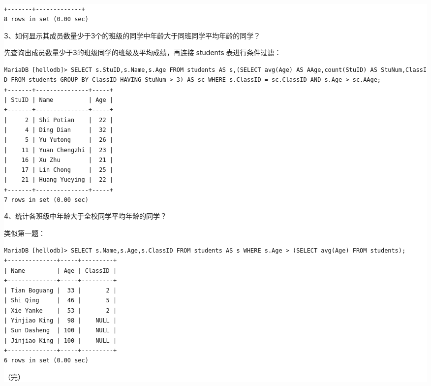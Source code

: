 ```
+-------+-------------+
8 rows in set (0.00 sec)
```

3、如何显示其成员数量少于3个的班级的同学中年龄大于同班同学平均年龄的同学？<br>

先查询出成员数量少于3的班级同学的班级及平均成绩，再连接 students 表进行条件过滤：

```
MariaDB [hellodb]> SELECT s.StuID,s.Name,s.Age FROM students AS s,(SELECT avg(Age) AS AAge,count(StuID) AS StuNum,ClassID FROM students GROUP BY ClassID HAVING StuNum > 3) AS sc WHERE s.ClassID = sc.ClassID AND s.Age > sc.AAge;
+-------+---------------+-----+
| StuID | Name          | Age |
+-------+---------------+-----+
|     2 | Shi Potian    |  22 |
|     4 | Ding Dian     |  32 |
|     5 | Yu Yutong     |  26 |
|    11 | Yuan Chengzhi |  23 |
|    16 | Xu Zhu        |  21 |
|    17 | Lin Chong     |  25 |
|    21 | Huang Yueying |  22 |
+-------+---------------+-----+
7 rows in set (0.00 sec)
```

4、统计各班级中年龄大于全校同学平均年龄的同学？<br>

类似第一题：

```
MariaDB [hellodb]> SELECT s.Name,s.Age,s.ClassID FROM students AS s WHERE s.Age > (SELECT avg(Age) FROM students);
+--------------+-----+---------+
| Name         | Age | ClassID |
+--------------+-----+---------+
| Tian Boguang |  33 |       2 |
| Shi Qing     |  46 |       5 |
| Xie Yanke    |  53 |       2 |
| Yinjiao King |  98 |    NULL |
| Sun Dasheng  | 100 |    NULL |
| Jinjiao King | 100 |    NULL |
+--------------+-----+---------+
6 rows in set (0.00 sec)
```


[mariadb vs mysql]: https://mariadb.com/kb/en/library/mariadb-vs-mysql-features/
[通用二进制格式安装]: https://mariadb.com/kb/en/library/installing-mariadb-binary-tarballs/

（完）
